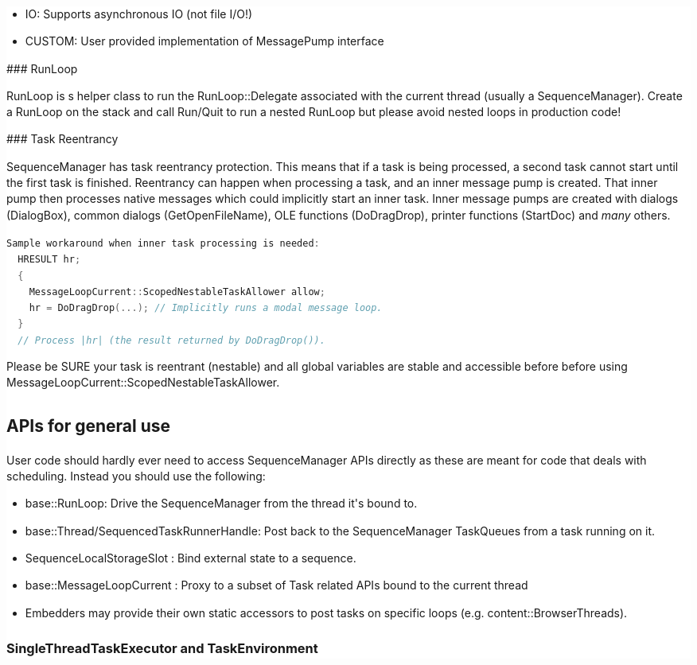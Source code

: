 * IO: Supports asynchronous IO (not file I/O!)

* CUSTOM: User provided implementation of MessagePump interface

### RunLoop

RunLoop is s helper class to run the RunLoop::Delegate associated with the
current thread (usually a SequenceManager). Create a RunLoop on the stack and
call Run/Quit to run a nested RunLoop but please avoid nested loops in
production code!

### Task Reentrancy

SequenceManager has task reentrancy protection. This means that if a
task is being processed, a second task cannot start until the first task is
finished. Reentrancy can happen when processing a task, and an inner
message pump is created. That inner pump then processes native messages
which could implicitly start an inner task. Inner message pumps are created
with dialogs (DialogBox), common dialogs (GetOpenFileName), OLE functions
(DoDragDrop), printer functions (StartDoc) and *many* others.

```cpp
Sample workaround when inner task processing is needed:
  HRESULT hr;
  {
    MessageLoopCurrent::ScopedNestableTaskAllower allow;
    hr = DoDragDrop(...); // Implicitly runs a modal message loop.
  }
  // Process |hr| (the result returned by DoDragDrop()).
```

Please be SURE your task is reentrant (nestable) and all global variables
are stable and accessible before before using
MessageLoopCurrent::ScopedNestableTaskAllower.

## APIs for general use

User code should hardly ever need to access SequenceManager APIs directly as
these are meant for code that deals with scheduling. Instead you should use the
following:

* base::RunLoop: Drive the SequenceManager from the thread it's bound to.

* base::Thread/SequencedTaskRunnerHandle: Post back to the SequenceManager TaskQueues from a task running on it.

* SequenceLocalStorageSlot : Bind external state to a sequence.

* base::MessageLoopCurrent : Proxy to a subset of Task related APIs bound to the current thread

* Embedders may provide their own static accessors to post tasks on specific loops (e.g. content::BrowserThreads).

### SingleThreadTaskExecutor and TaskEnvironment
